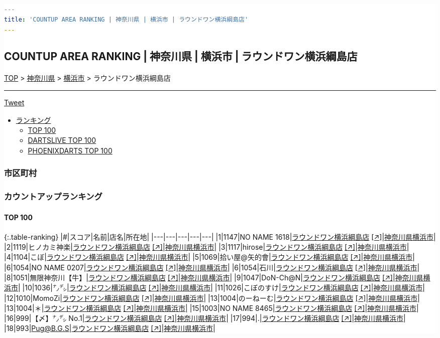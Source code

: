 ```yaml
---
title: 'COUNTUP AREA RANKING | 神奈川県 | 横浜市 | ラウンドワン横浜綱島店'
---
```

## COUNTUP AREA RANKING | 神奈川県 | 横浜市 | ラウンドワン横浜綱島店

[TOP](/darts/rank/) > [神奈川県](/darts/rank/神奈川県/) > [横浜市](/darts/rank/神奈川県/横浜市/) > ラウンドワン横浜綱島店

___

<a href="https://twitter.com/share?ref_src=twsrc%5Etfw" data-text="COUNTUP AREA RANKING | 神奈川県横浜市ラウンドワン横浜綱島店" class="twitter-share-button" data-hashtags="DARTSLIVE,PHOENIXDARTS,darts,ダーツ" data-show-count="false">Tweet</a>

* [ランキング](#カウントアップランキング)
    * [TOP 100](#top-100)
    * [DARTSLIVE TOP 100](#dartslive-top-100)
    * [PHOENIXDARTS TOP 100](#phoenixdarts-top-100)

### 市区町村

<ul>

</ul>

### カウントアップランキング

#### TOP 100



{:.table-ranking}
|#|スコア|名前|店名|所在地|
|---|---|---|---|---|
|1|1147|<span class="rank-name-dl">NO NAME 1618</span>|<a href="/darts/rank/shops/ad7760242baa939d0d9b047a20a7ba1e.html">ラウンドワン横浜綱島店</a> <a href="https://search.dartslive.com/jp/shop/ad7760242baa939d0d9b047a20a7ba1e">[↗]</a>|<a href="/darts/rank/神奈川県/横浜市">神奈川県横浜市</a>|
|2|1119|<span class="rank-name-dl">ヒノカミ神楽</span>|<a href="/darts/rank/shops/ad7760242baa939d0d9b047a20a7ba1e.html">ラウンドワン横浜綱島店</a> <a href="https://search.dartslive.com/jp/shop/ad7760242baa939d0d9b047a20a7ba1e">[↗]</a>|<a href="/darts/rank/神奈川県/横浜市">神奈川県横浜市</a>|
|3|1117|<span class="rank-name-dl">hirose</span>|<a href="/darts/rank/shops/ad7760242baa939d0d9b047a20a7ba1e.html">ラウンドワン横浜綱島店</a> <a href="https://search.dartslive.com/jp/shop/ad7760242baa939d0d9b047a20a7ba1e">[↗]</a>|<a href="/darts/rank/神奈川県/横浜市">神奈川県横浜市</a>|
|4|1104|<span class="rank-name-dl">こぼ</span>|<a href="/darts/rank/shops/ad7760242baa939d0d9b047a20a7ba1e.html">ラウンドワン横浜綱島店</a> <a href="https://search.dartslive.com/jp/shop/ad7760242baa939d0d9b047a20a7ba1e">[↗]</a>|<a href="/darts/rank/神奈川県/横浜市">神奈川県横浜市</a>|
|5|1069|<span class="rank-name-dl">拾い屋@矢的會</span>|<a href="/darts/rank/shops/ad7760242baa939d0d9b047a20a7ba1e.html">ラウンドワン横浜綱島店</a> <a href="https://search.dartslive.com/jp/shop/ad7760242baa939d0d9b047a20a7ba1e">[↗]</a>|<a href="/darts/rank/神奈川県/横浜市">神奈川県横浜市</a>|
|6|1054|<span class="rank-name-dl">NO NAME 0207</span>|<a href="/darts/rank/shops/ad7760242baa939d0d9b047a20a7ba1e.html">ラウンドワン横浜綱島店</a> <a href="https://search.dartslive.com/jp/shop/ad7760242baa939d0d9b047a20a7ba1e">[↗]</a>|<a href="/darts/rank/神奈川県/横浜市">神奈川県横浜市</a>|
|6|1054|<span class="rank-name-dl">石川</span>|<a href="/darts/rank/shops/ad7760242baa939d0d9b047a20a7ba1e.html">ラウンドワン横浜綱島店</a> <a href="https://search.dartslive.com/jp/shop/ad7760242baa939d0d9b047a20a7ba1e">[↗]</a>|<a href="/darts/rank/神奈川県/横浜市">神奈川県横浜市</a>|
|8|1051|<span class="rank-name-dl">無限神奈川【牛】</span>|<a href="/darts/rank/shops/ad7760242baa939d0d9b047a20a7ba1e.html">ラウンドワン横浜綱島店</a> <a href="https://search.dartslive.com/jp/shop/ad7760242baa939d0d9b047a20a7ba1e">[↗]</a>|<a href="/darts/rank/神奈川県/横浜市">神奈川県横浜市</a>|
|9|1047|<span class="rank-name-dl">DoN-Ch@N</span>|<a href="/darts/rank/shops/ad7760242baa939d0d9b047a20a7ba1e.html">ラウンドワン横浜綱島店</a> <a href="https://search.dartslive.com/jp/shop/ad7760242baa939d0d9b047a20a7ba1e">[↗]</a>|<a href="/darts/rank/神奈川県/横浜市">神奈川県横浜市</a>|
|10|1036|<span class="rank-name-dl">㌨㌥</span>|<a href="/darts/rank/shops/ad7760242baa939d0d9b047a20a7ba1e.html">ラウンドワン横浜綱島店</a> <a href="https://search.dartslive.com/jp/shop/ad7760242baa939d0d9b047a20a7ba1e">[↗]</a>|<a href="/darts/rank/神奈川県/横浜市">神奈川県横浜市</a>|
|11|1026|<span class="rank-name-dl">こぼのすけ</span>|<a href="/darts/rank/shops/ad7760242baa939d0d9b047a20a7ba1e.html">ラウンドワン横浜綱島店</a> <a href="https://search.dartslive.com/jp/shop/ad7760242baa939d0d9b047a20a7ba1e">[↗]</a>|<a href="/darts/rank/神奈川県/横浜市">神奈川県横浜市</a>|
|12|1010|<span class="rank-name-pd">MomoZi</span>|<a href="/darts/rank/shops/9615.html">ラウンドワン横浜綱島店</a> <a href="https://vs.phoenixdarts.com/jp/shop/shopDetailInfo/s_9615?s_seq=9615">[↗]</a>|<a href="/darts/rank/神奈川県/横浜市">神奈川県横浜市</a>|
|13|1004|<span class="rank-name-dl">のーねーむ</span>|<a href="/darts/rank/shops/ad7760242baa939d0d9b047a20a7ba1e.html">ラウンドワン横浜綱島店</a> <a href="https://search.dartslive.com/jp/shop/ad7760242baa939d0d9b047a20a7ba1e">[↗]</a>|<a href="/darts/rank/神奈川県/横浜市">神奈川県横浜市</a>|
|13|1004|<span class="rank-name-dl">＊</span>|<a href="/darts/rank/shops/ad7760242baa939d0d9b047a20a7ba1e.html">ラウンドワン横浜綱島店</a> <a href="https://search.dartslive.com/jp/shop/ad7760242baa939d0d9b047a20a7ba1e">[↗]</a>|<a href="/darts/rank/神奈川県/横浜市">神奈川県横浜市</a>|
|15|1003|<span class="rank-name-dl">NO NAME 8465</span>|<a href="/darts/rank/shops/ad7760242baa939d0d9b047a20a7ba1e.html">ラウンドワン横浜綱島店</a> <a href="https://search.dartslive.com/jp/shop/ad7760242baa939d0d9b047a20a7ba1e">[↗]</a>|<a href="/darts/rank/神奈川県/横浜市">神奈川県横浜市</a>|
|16|999|<span class="rank-name-dl">【〆】㌨㌥ No.1</span>|<a href="/darts/rank/shops/ad7760242baa939d0d9b047a20a7ba1e.html">ラウンドワン横浜綱島店</a> <a href="https://search.dartslive.com/jp/shop/ad7760242baa939d0d9b047a20a7ba1e">[↗]</a>|<a href="/darts/rank/神奈川県/横浜市">神奈川県横浜市</a>|
|17|994|<span class="rank-name-dl">.</span>|<a href="/darts/rank/shops/ad7760242baa939d0d9b047a20a7ba1e.html">ラウンドワン横浜綱島店</a> <a href="https://search.dartslive.com/jp/shop/ad7760242baa939d0d9b047a20a7ba1e">[↗]</a>|<a href="/darts/rank/神奈川県/横浜市">神奈川県横浜市</a>|
|18|993|<span class="rank-name-pd">Pug@B.G.S</span>|<a href="/darts/rank/shops/9615.html">ラウンドワン横浜綱島店</a> <a href="https://vs.phoenixdarts.com/jp/shop/shopDetailInfo/s_9615?s_seq=9615">[↗]</a>|<a href="/darts/rank/神奈川県/横浜市">神奈川県横浜市</a>|
